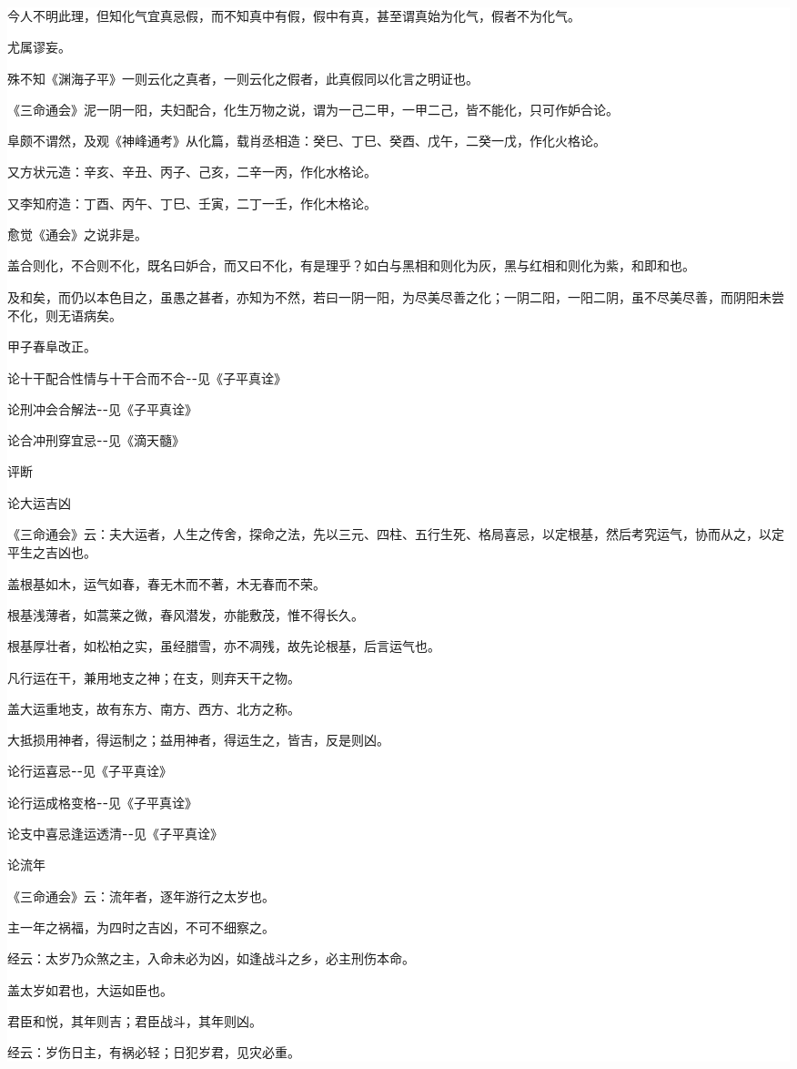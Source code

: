今人不明此理，但知化气宜真忌假，而不知真中有假，假中有真，甚至谓真始为化气，假者不为化气。

尤属谬妄。

殊不知《渊海子平》一则云化之真者，一则云化之假者，此真假同以化言之明证也。

《三命通会》泥一阴一阳，夫妇配合，化生万物之说，谓为一己二甲，一甲二己，皆不能化，只可作妒合论。

阜颇不谓然，及观《神峰通考》从化篇，载肖丞相造：癸巳、丁巳、癸酉、戊午，二癸一戊，作化火格论。

又方状元造：辛亥、辛丑、丙子、己亥，二辛一丙，作化水格论。

又李知府造：丁酉、丙午、丁巳、壬寅，二丁一壬，作化木格论。

愈觉《通会》之说非是。

盖合则化，不合则不化，既名曰妒合，而又曰不化，有是理乎？如白与黑相和则化为灰，黑与红相和则化为紫，和即和也。

及和矣，而仍以本色目之，虽愚之甚者，亦知为不然，若曰一阴一阳，为尽美尽善之化；一阴二阳，一阳二阴，虽不尽美尽善，而阴阳未尝不化，则无语病矣。

甲子春阜改正。

论十干配合性情与十干合而不合--见《子平真诠》

论刑冲会合解法--见《子平真诠》

论合冲刑穿宜忌--见《滴天髓》

评断

论大运吉凶

《三命通会》云：夫大运者，人生之传舍，探命之法，先以三元、四柱、五行生死、格局喜忌，以定根基，然后考究运气，协而从之，以定平生之吉凶也。

盖根基如木，运气如春，春无木而不著，木无春而不荣。

根基浅薄者，如蒿莱之微，春风潜发，亦能敷茂，惟不得长久。

根基厚壮者，如松柏之实，虽经腊雪，亦不凋残，故先论根基，后言运气也。

凡行运在干，兼用地支之神；在支，则弃天干之物。

盖大运重地支，故有东方、南方、西方、北方之称。

大抵损用神者，得运制之；益用神者，得运生之，皆吉，反是则凶。

论行运喜忌--见《子平真诠》

论行运成格变格--见《子平真诠》

论支中喜忌逢运透清--见《子平真诠》

论流年

《三命通会》云：流年者，逐年游行之太岁也。

主一年之祸福，为四时之吉凶，不可不细察之。

经云：太岁乃众煞之主，入命未必为凶，如逢战斗之乡，必主刑伤本命。

盖太岁如君也，大运如臣也。

君臣和悦，其年则吉；君臣战斗，其年则凶。

经云：岁伤日主，有祸必轻；日犯岁君，见灾必重。

